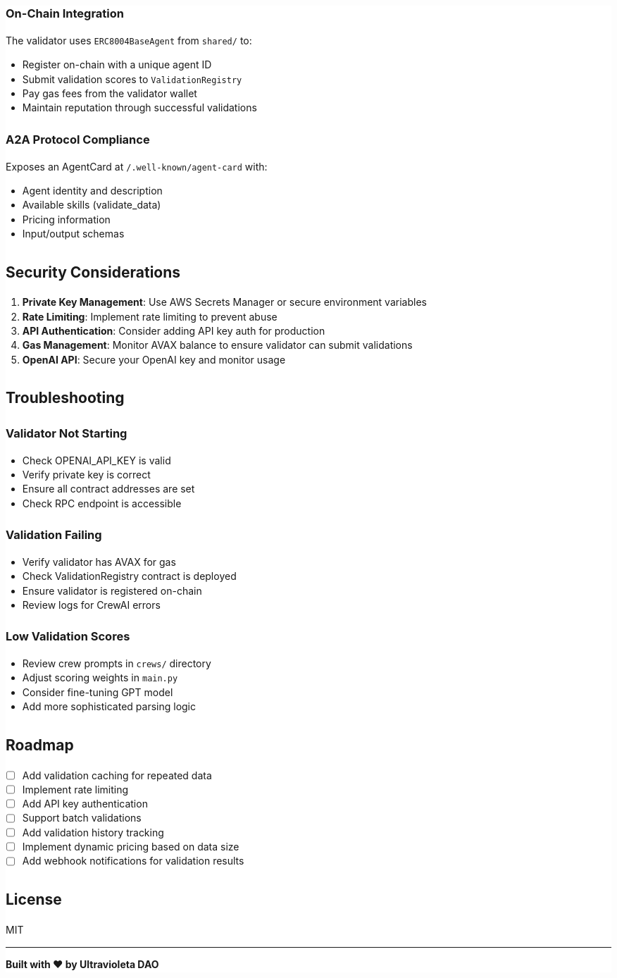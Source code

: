 ### On-Chain Integration

The validator uses `ERC8004BaseAgent` from `shared/` to:
- Register on-chain with a unique agent ID
- Submit validation scores to `ValidationRegistry`
- Pay gas fees from the validator wallet
- Maintain reputation through successful validations

### A2A Protocol Compliance

Exposes an AgentCard at `/.well-known/agent-card` with:
- Agent identity and description
- Available skills (validate_data)
- Pricing information
- Input/output schemas

## Security Considerations

1. **Private Key Management**: Use AWS Secrets Manager or secure environment variables
2. **Rate Limiting**: Implement rate limiting to prevent abuse
3. **API Authentication**: Consider adding API key auth for production
4. **Gas Management**: Monitor AVAX balance to ensure validator can submit validations
5. **OpenAI API**: Secure your OpenAI key and monitor usage

## Troubleshooting

### Validator Not Starting

- Check OPENAI_API_KEY is valid
- Verify private key is correct
- Ensure all contract addresses are set
- Check RPC endpoint is accessible

### Validation Failing

- Verify validator has AVAX for gas
- Check ValidationRegistry contract is deployed
- Ensure validator is registered on-chain
- Review logs for CrewAI errors

### Low Validation Scores

- Review crew prompts in `crews/` directory
- Adjust scoring weights in `main.py`
- Consider fine-tuning GPT model
- Add more sophisticated parsing logic

## Roadmap

- [ ] Add validation caching for repeated data
- [ ] Implement rate limiting
- [ ] Add API key authentication
- [ ] Support batch validations
- [ ] Add validation history tracking
- [ ] Implement dynamic pricing based on data size
- [ ] Add webhook notifications for validation results

## License

MIT

---

**Built with ❤️ by Ultravioleta DAO**
